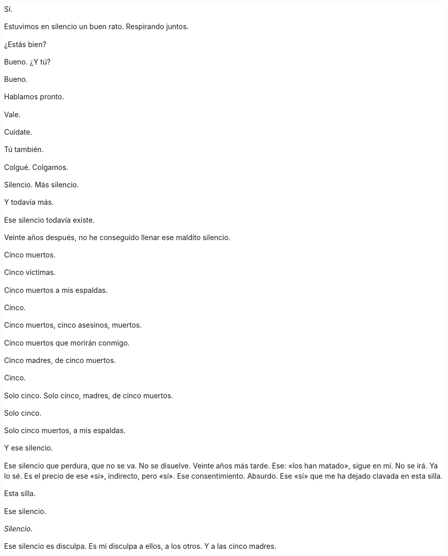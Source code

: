 Sí.

Estuvimos en silencio un buen rato. Respirando juntos.

¿Estás bien?

Bueno. ¿Y tú?

Bueno.

Hablamos pronto.

Vale.

Cuídate.

Tú también.

Colgué. Colgamos.

Silencio. Más silencio.

Y todavía más.

Ese silencio todavía existe.

Veinte años después, no he conseguido llenar ese maldito silencio.

Cinco muertos.

Cinco víctimas.

Cinco muertos a mis espaldas.

Cinco.

Cinco muertos, cinco asesinos, muertos.

Cinco muertos que morirán conmigo.

Cinco madres, de cinco muertos.

Cinco.

Solo cinco. Solo cinco, madres, de cinco muertos.

Solo cinco.

Solo cinco muertos, a mis espaldas.

Y ese silencio.

Ese silencio que perdura, que no se va. No se disuelve. Veinte años más
tarde. Ese: «los han matado», sigue en mí. No se irá. Ya lo sé. Es el
precio de ese «sí», indirecto, pero «sí». Ese consentimiento. Absurdo.
Ese «sí» que me ha dejado clavada en esta silla.

Esta silla.

Ese silencio.

*Silencio.*

Ese silencio es disculpa. Es mi disculpa a ellos, a los otros. Y a las
cinco madres.
